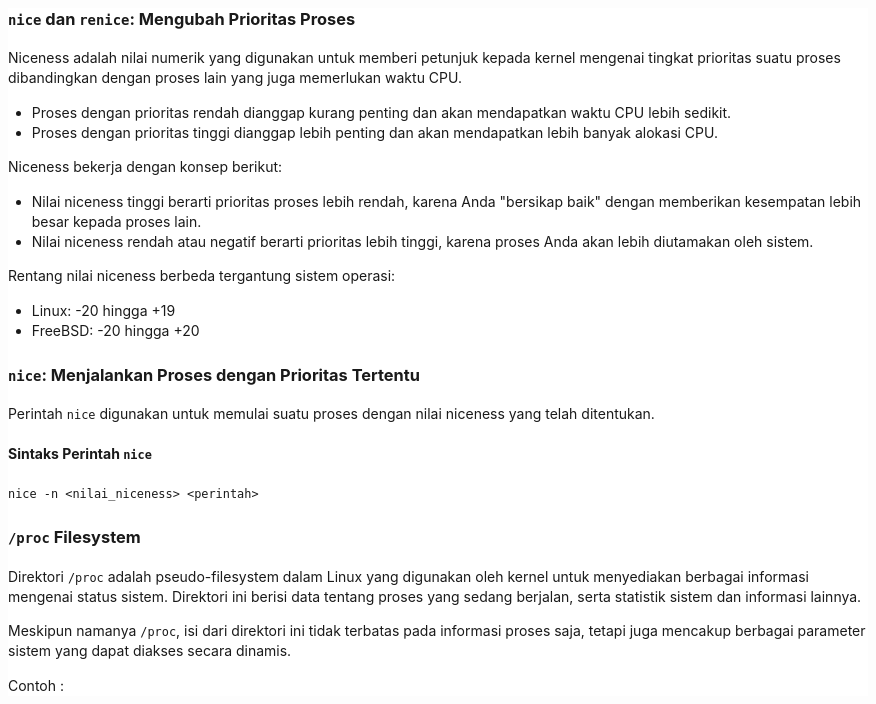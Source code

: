 ### **`nice` dan `renice`: Mengubah Prioritas Proses**  

Niceness adalah nilai numerik yang digunakan untuk memberi petunjuk kepada kernel mengenai tingkat prioritas suatu proses dibandingkan dengan proses lain yang juga memerlukan waktu CPU.  

- Proses dengan prioritas rendah dianggap kurang penting dan akan mendapatkan waktu CPU lebih sedikit.  
- Proses dengan prioritas tinggi dianggap lebih penting dan akan mendapatkan lebih banyak alokasi CPU.  

Niceness bekerja dengan konsep berikut:  
- Nilai niceness tinggi berarti prioritas proses lebih rendah, karena Anda "bersikap baik" dengan memberikan kesempatan lebih besar kepada proses lain.  
- Nilai niceness rendah atau negatif berarti prioritas lebih tinggi, karena proses Anda akan lebih diutamakan oleh sistem.  

Rentang nilai niceness berbeda tergantung sistem operasi:  
- Linux: -20 hingga +19  
- FreeBSD: -20 hingga +20  

### **`nice`: Menjalankan Proses dengan Prioritas Tertentu**  
Perintah `nice` digunakan untuk memulai suatu proses dengan nilai niceness yang telah ditentukan.  

#### **Sintaks Perintah `nice`**  
```
nice -n <nilai_niceness> <perintah>
```

### **`/proc` Filesystem**  

Direktori `/proc` adalah pseudo-filesystem dalam Linux yang digunakan oleh kernel untuk menyediakan berbagai informasi mengenai status sistem. Direktori ini berisi data tentang proses yang sedang berjalan, serta statistik sistem dan informasi lainnya.  

Meskipun namanya `/proc`, isi dari direktori ini tidak terbatas pada informasi proses saja, tetapi juga mencakup berbagai parameter sistem yang dapat diakses secara dinamis.  

Contoh : <br> 